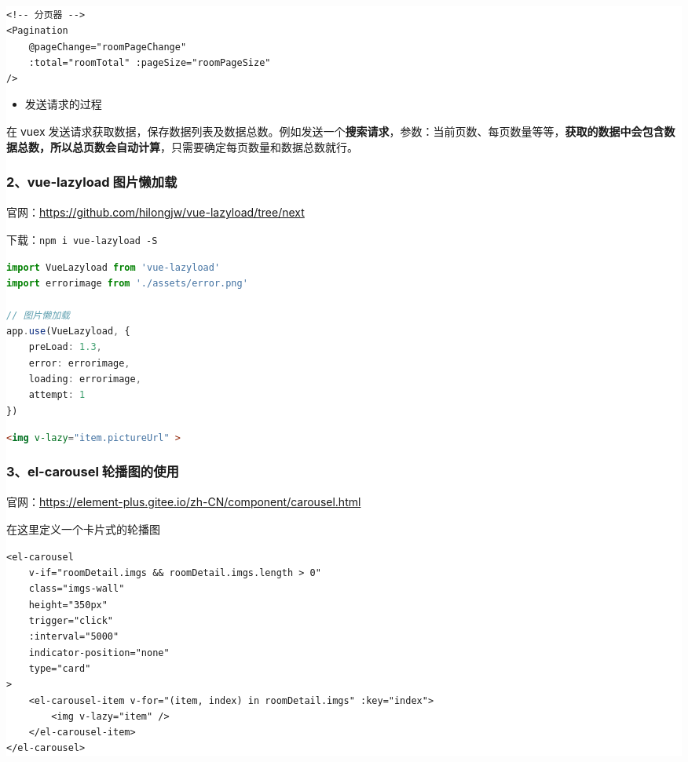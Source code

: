 ```vue
<!-- 分页器 -->
<Pagination 
    @pageChange="roomPageChange" 
    :total="roomTotal" :pageSize="roomPageSize"
/>
```



- 发送请求的过程

在 vuex 发送请求获取数据，保存数据列表及数据总数。例如发送一个**搜索请求**，参数：当前页数、每页数量等等，**获取的数据中会包含数据总数，所以总页数会自动计算**，只需要确定每页数量和数据总数就行。



### 2、vue-lazyload 图片懒加载

官网：https://github.com/hilongjw/vue-lazyload/tree/next



下载：`npm i vue-lazyload -S`

```ts
import VueLazyload from 'vue-lazyload'
import errorimage from './assets/error.png'

// 图片懒加载
app.use(VueLazyload, {
    preLoad: 1.3,
    error: errorimage,
    loading: errorimage,
    attempt: 1
})
```

```html
<img v-lazy="item.pictureUrl" >
```



### 3、el-carousel 轮播图的使用

官网：https://element-plus.gitee.io/zh-CN/component/carousel.html



在这里定义一个卡片式的轮播图

```vue
<el-carousel
    v-if="roomDetail.imgs && roomDetail.imgs.length > 0"
    class="imgs-wall"
    height="350px"
    trigger="click"
    :interval="5000"
    indicator-position="none"
    type="card"
>
    <el-carousel-item v-for="(item, index) in roomDetail.imgs" :key="index">
        <img v-lazy="item" />
    </el-carousel-item>
</el-carousel>
```
